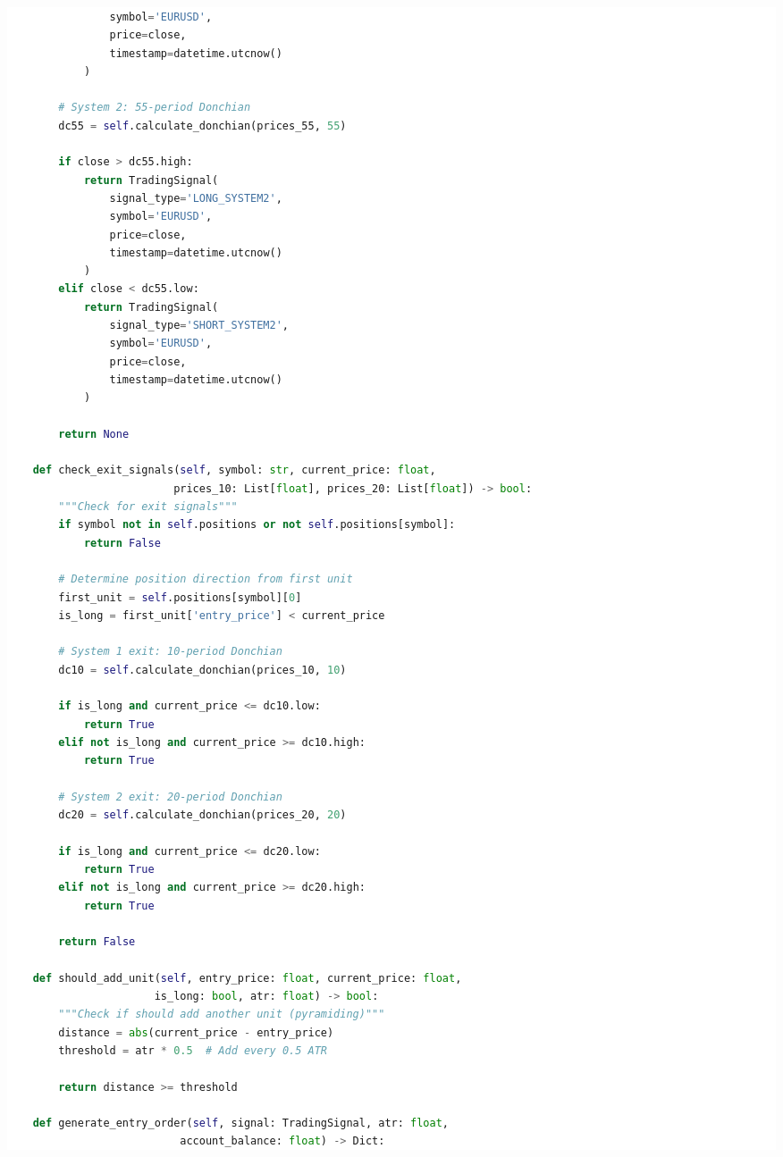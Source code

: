 ```python
                symbol='EURUSD',
                price=close,
                timestamp=datetime.utcnow()
            )

        # System 2: 55-period Donchian
        dc55 = self.calculate_donchian(prices_55, 55)

        if close > dc55.high:
            return TradingSignal(
                signal_type='LONG_SYSTEM2',
                symbol='EURUSD',
                price=close,
                timestamp=datetime.utcnow()
            )
        elif close < dc55.low:
            return TradingSignal(
                signal_type='SHORT_SYSTEM2',
                symbol='EURUSD',
                price=close,
                timestamp=datetime.utcnow()
            )

        return None

    def check_exit_signals(self, symbol: str, current_price: float,
                          prices_10: List[float], prices_20: List[float]) -> bool:
        """Check for exit signals"""
        if symbol not in self.positions or not self.positions[symbol]:
            return False

        # Determine position direction from first unit
        first_unit = self.positions[symbol][0]
        is_long = first_unit['entry_price'] < current_price

        # System 1 exit: 10-period Donchian
        dc10 = self.calculate_donchian(prices_10, 10)

        if is_long and current_price <= dc10.low:
            return True
        elif not is_long and current_price >= dc10.high:
            return True

        # System 2 exit: 20-period Donchian
        dc20 = self.calculate_donchian(prices_20, 20)

        if is_long and current_price <= dc20.low:
            return True
        elif not is_long and current_price >= dc20.high:
            return True

        return False

    def should_add_unit(self, entry_price: float, current_price: float,
                       is_long: bool, atr: float) -> bool:
        """Check if should add another unit (pyramiding)"""
        distance = abs(current_price - entry_price)
        threshold = atr * 0.5  # Add every 0.5 ATR

        return distance >= threshold

    def generate_entry_order(self, signal: TradingSignal, atr: float,
                           account_balance: float) -> Dict:
```